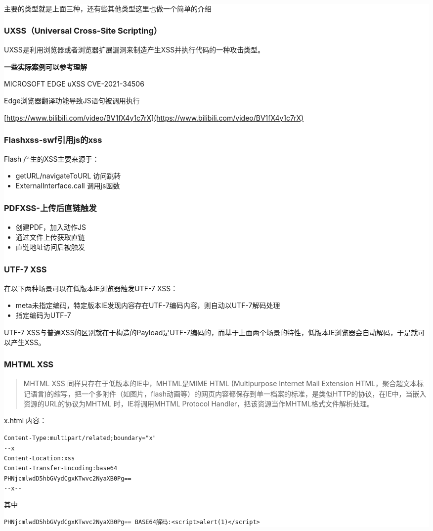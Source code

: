 主要的类型就是上面三种，还有些其他类型这里也做一个简单的介绍

### UXSS（Universal Cross-Site Scripting）

UXSS是利用浏览器或者浏览器扩展漏洞来制造产生XSS并执行代码的一种攻击类型。

**一些实际案例可以参考理解**

MICROSOFT EDGE uXSS   CVE-2021-34506

Edge浏览器翻译功能导致JS语句被调用执行

[https://www.bilibili.com/video/BV1fX4y1c7rX](https://www.bilibili.com/video/BV1fX4y1c7rX)

### Flashxss-swf引用js的xss

Flash 产生的XSS主要来源于：

- getURL/navigateToURL  访问跳转
- ExternalInterface.call 调用js函数

### PDFXSS-上传后直链触发

- 创建PDF，加入动作JS
- 通过文件上传获取直链
- 直链地址访问后被触发

### UTF-7 XSS

在以下两种场景可以在低版本IE浏览器触发UTF-7 XSS：

- meta未指定编码，特定版本IE发现内容存在UTF-7编码内容，则自动以UTF-7解码处理
- 指定编码为UTF-7

UTF-7 XSS与普通XSS的区别就在于构造的Payload是UTF-7编码的，而基于上面两个场景的特性，低版本IE浏览器会自动解码，于是就可以产生XSS。

### MHTML XSS

> MHTML XSS 同样只存在于低版本的IE中，MHTML是MIME HTML (Multipurpose Internet Mail Extension HTML，聚合超文本标记语言)的缩写，把一个多附件（如图片，flash动画等）的网页内容都保存到单一档案的标准，是类似HTTP的协议，在IE中，当嵌入资源的URL的协议为MHTML 时，IE将调用MHTML Protocol Handler，把该资源当作MHTML格式文件解析处理。

x.html 内容：

```
Content-Type:multipart/related;boundary="x"
--x
Content-Location:xss
Content-Transfer-Encoding:base64
PHNjcmlwdD5hbGVydCgxKTwvc2NyaXB0Pg==
--x--
```

其中

```
PHNjcmlwdD5hbGVydCgxKTwvc2NyaXB0Pg== BASE64解码:<script>alert(1)</script>
```
